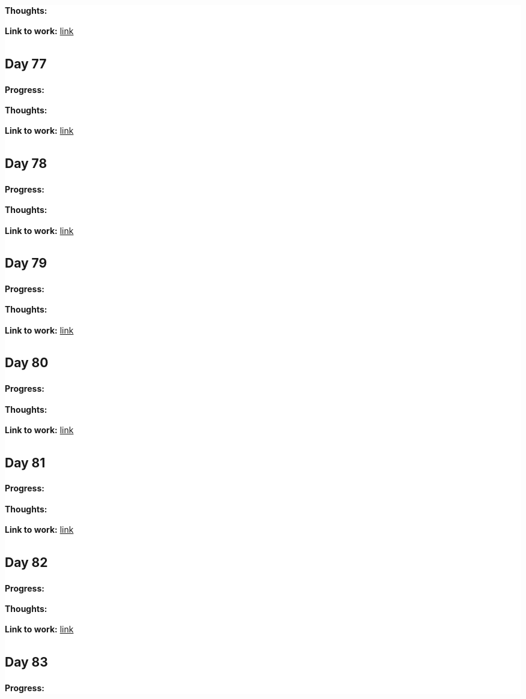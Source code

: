 **Thoughts:**

**Link to work:** [link](##100DaysOfMLCode)

## Day 77

**Progress:**

**Thoughts:**

**Link to work:** [link](##100DaysOfMLCode)

## Day 78

**Progress:**

**Thoughts:**

**Link to work:** [link](##100DaysOfMLCode)

## Day 79

**Progress:**

**Thoughts:**

**Link to work:** [link](##100DaysOfMLCode)

## Day 80

**Progress:**

**Thoughts:**

**Link to work:** [link](##100DaysOfMLCode)

## Day 81

**Progress:**

**Thoughts:**

**Link to work:** [link](##100DaysOfMLCode)

## Day 82

**Progress:**

**Thoughts:**

**Link to work:** [link](##100DaysOfMLCode)

## Day 83

**Progress:**
